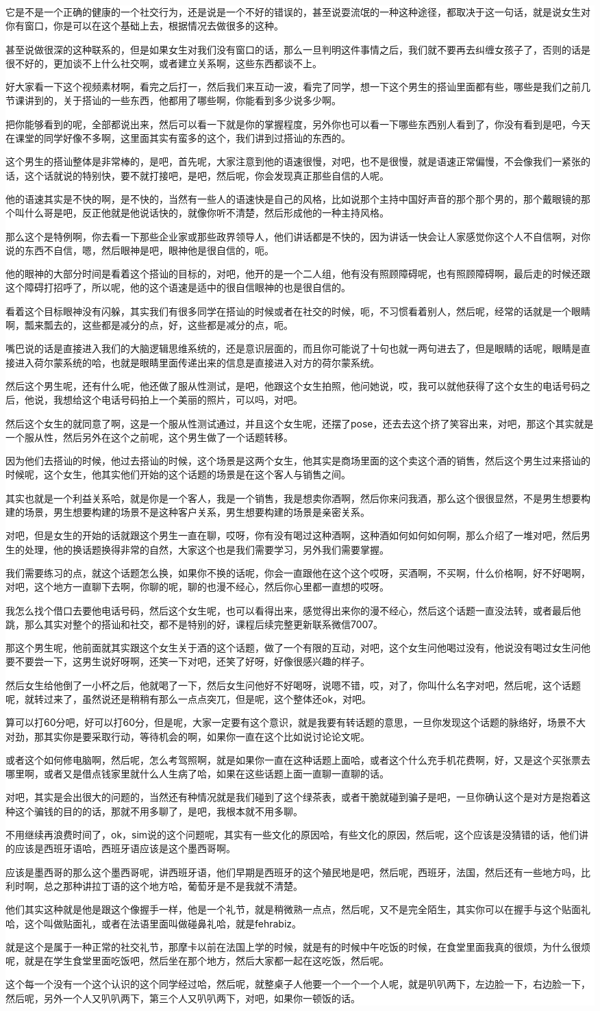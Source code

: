 它是不是一个正确的健康的一个社交行为，还是说是一个不好的错误的，甚至说耍流氓的一种这种途径，都取决于这一句话，就是说女生对你有窗口，你是可以在这个基础上去，根据情况去做很多的这种。

甚至说做很深的这种联系的，但是如果女生对我们没有窗口的话，那么一旦判明这件事情之后，我们就不要再去纠缠女孩子了，否则的话是很不好的，更加谈不上什么社交啊，或者建立关系啊，这些东西都谈不上。

好大家看一下这个视频素材啊，看完之后打一，然后我们来互动一波，看完了同学，想一下这个男生的搭讪里面都有些，哪些是我们之前几节课讲到的，关于搭讪的一些东西，他都用了哪些啊，你能看到多少说多少啊。

把你能够看到的呢，全部都说出来，然后可以看一下就是你的掌握程度，另外你也可以看一下哪些东西别人看到了，你没有看到是吧，今天在课堂的同学好像不多啊，这里面其实有蛮多的这个，我们讲到过搭讪的东西的。

这个男生的搭讪整体是非常棒的，是吧，首先呢，大家注意到他的语速很慢，对吧，也不是很慢，就是语速正常偏慢，不会像我们一紧张的话，这个话就说的特别快，要不就打接吧，是吧，然后呢，你会发现真正那些自信的人呢。

他的语速其实是不快的啊，是不快的，当然有一些人的语速快是自己的风格，比如说那个主持中国好声音的那个那个男的，那个戴眼镜的那个叫什么哥是吧，反正他就是他说话快的，就像你听不清楚，然后形成他的一种主持风格。

那么这个是特例啊，你去看一下那些企业家或那些政界领导人，他们讲话都是不快的，因为讲话一快会让人家感觉你这个人不自信啊，对你说的东西不自信，嗯，然后眼神是吧，眼神他是很自信的，呃。

他的眼神的大部分时间是看着这个搭讪的目标的，对吧，他开的是一个二人组，他有没有照顾障碍呢，也有照顾障碍啊，最后走的时候还跟这个障碍打招呼了，所以呢，他的这个语速是适中的很自信眼神的也是很自信的。

看着这个目标眼神没有闪躲，其实我们有很多同学在搭讪的时候或者在社交的时候，呃，不习惯看着别人，然后呢，经常的话就是一个眼睛啊，瓢来瓢去的，这些都是减分的点，好，这些都是减分的点，呃。

嘴巴说的话是直接进入我们的大脑逻辑思维系统的，还是意识层面的，而且你可能说了十句也就一两句进去了，但是眼睛的话呢，眼睛是直接进入荷尔蒙系统的哈，也就是眼睛里面传递出来的信息是直接进入对方的荷尔蒙系统。

然后这个男生呢，还有什么呢，他还做了服从性测试，是吧，他跟这个女生拍照，他问她说，哎，我可以就他获得了这个女生的电话号码之后，他说，我想给这个电话号码拍上一个美丽的照片，可以吗，对吧。

然后这个女生的就同意了啊，这是一个服从性测试通过，并且这个女生呢，还摆了pose，还去去这个挤了笑容出来，对吧，那这个其实就是一个服从性，然后另外在这个之前呢，这个男生做了一个话题转移。

因为他们去搭讪的时候，他过去搭讪的时候，这个场景是这两个女生，他其实是商场里面的这个卖这个酒的销售，然后这个男生过来搭讪的时候呢，这个女生，他其实他们开始的这个话题的场景是在这个客人与销售之间。

其实也就是一个利益关系哈，就是你是一个客人，我是一个销售，我是想卖你酒啊，然后你来问我酒，那么这个很很显然，不是男生想要构建的场景，男生想要构建的场景不是这种客户关系，男生想要构建的场景是亲密关系。

对吧，但是女生的开始的话就跟这个男生一直在聊，哎呀，你有没有喝过这种酒啊，这种酒如何如何如何啊，那么介绍了一堆对吧，然后男生的处理，他的换话题换得非常的自然，大家这个也是我们需要学习，另外我们需要掌握。

我们需要练习的点，就这个话题怎么换，如果你不换的话呢，你会一直跟他在这个这个哎呀，买酒啊，不买啊，什么价格啊，好不好喝啊，对吧，这个地方一直聊下去啊，你聊的呢，聊的也漫不经心，然后你心里都一直想的哎呀。

我怎么找个借口去要他电话号码，然后这个女生呢，也可以看得出来，感觉得出来你的漫不经心，然后这个话题一直没法转，或者最后他跳，那么其实对整个的搭讪和社交，都不是特别的好，课程后续完整更新联系微信7007。

那这个男生呢，他前面就其实跟这个女生关于酒的这个话题，做了一个有限的互动，对吧，这个女生问他喝过没有，他说没有喝过女生问他要不要尝一下，这男生说好呀啊，还笑一下对吧，还笑了好呀，好像很感兴趣的样子。

然后女生给他倒了一小杯之后，他就喝了一下，然后女生问他好不好喝呀，说嗯不错，哎，对了，你叫什么名字对吧，然后呢，这个话题呢，就转过来了，虽然说还是稍稍有那么一点点突兀，但是呢，这个整体还ok，对吧。

算可以打60分吧，好可以打60分，但是呢，大家一定要有这个意识，就是我要有转话题的意思，一旦你发现这个话题的脉络好，场景不大对劲，那其实你是要采取行动，等待机会的啊，如果你一直在这个比如说讨论论文呢。

或者这个如何修电脑啊，然后呢，怎么考驾照啊，就是如果你一直在这种话题上面哈，或者这个什么充手机花费啊，好，又是这个买张票去哪里啊，或者又是借点钱家里就什么人生病了哈，如果在这些话题上面一直聊一直聊的话。

对吧，其实是会出很大的问题的，当然还有种情况就是我们碰到了这个绿茶表，或者干脆就碰到骗子是吧，一旦你确认这个是对方是抱着这种这个骗钱的目的的话，那就不用多聊了，是吧，我根本就不用多聊。

不用继续再浪费时间了，ok，sim说的这个问题呢，其实有一些文化的原因哈，有些文化的原因，然后呢，这个应该是没猜错的话，他们讲的应该是西班牙语哈，西班牙语应该是这个墨西哥啊。

应该是墨西哥的那么这个墨西哥呢，讲西班牙语，他们早期是西班牙的这个殖民地是吧，然后呢，西班牙，法国，然后还有一些地方吗，比利时啊，总之那种讲拉丁语的这个地方哈，葡萄牙是不是我就不清楚。

他们其实这种就是他是跟这个像握手一样，他是一个礼节，就是稍微熟一点点，然后呢，又不是完全陌生，其实你可以在握手与这个贴面礼哈，这个叫做贴面礼，或者在法语里面叫做碰鼻礼哈，就是fehrabiz。

就是这个是属于一种正常的社交礼节，那摩卡以前在法国上学的时候，就是有的时候中午吃饭的时候，在食堂里面我真的很烦，为什么很烦呢，就是在学生食堂里面吃饭吧，然后坐在那个地方，然后大家都一起在这吃饭，然后呢。

这个每一个没有一个这个认识的这个同学经过哈，然后呢，就整桌子人他要一个一个一个人呢，就是叭叭两下，左边脸一下，右边脸一下，然后呢，另外一个人又叭叭两下，第三个人又叭叭两下，对吧，如果你一顿饭的话。
